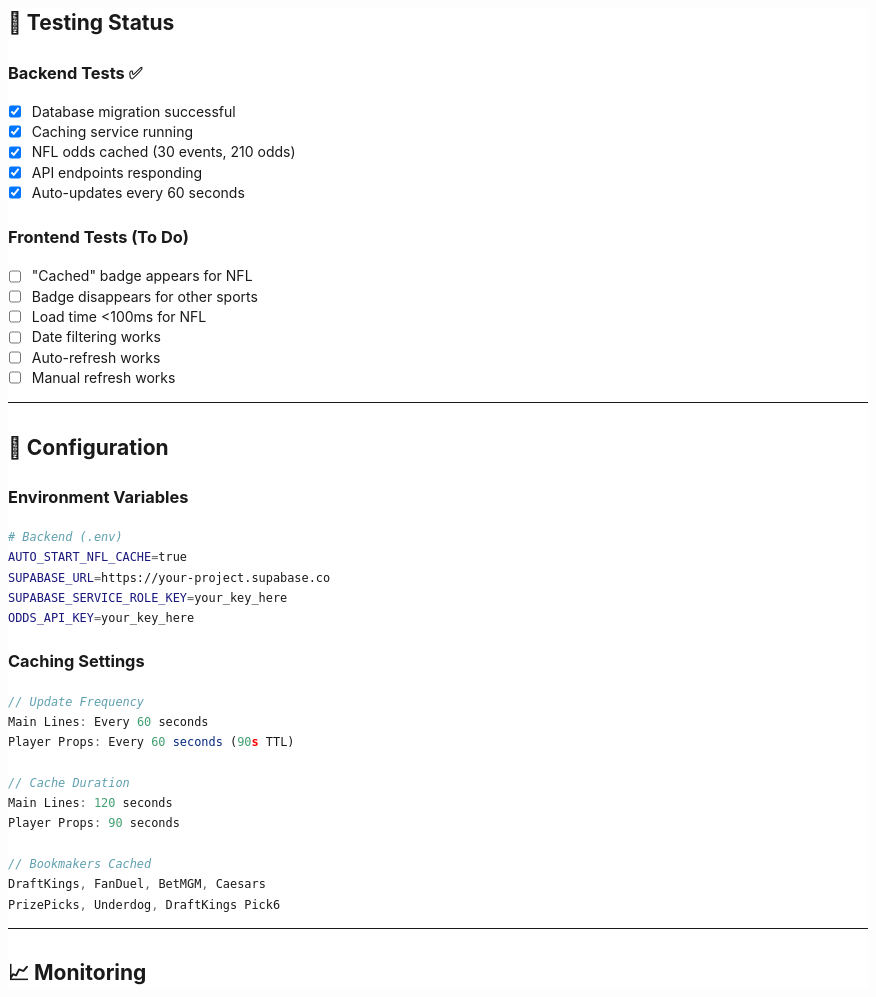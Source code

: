 
## 🎯 Testing Status

### Backend Tests ✅
- [x] Database migration successful
- [x] Caching service running
- [x] NFL odds cached (30 events, 210 odds)
- [x] API endpoints responding
- [x] Auto-updates every 60 seconds

### Frontend Tests (To Do)
- [ ] "Cached" badge appears for NFL
- [ ] Badge disappears for other sports
- [ ] Load time <100ms for NFL
- [ ] Date filtering works
- [ ] Auto-refresh works
- [ ] Manual refresh works

---

## 🔧 Configuration

### Environment Variables
```bash
# Backend (.env)
AUTO_START_NFL_CACHE=true
SUPABASE_URL=https://your-project.supabase.co
SUPABASE_SERVICE_ROLE_KEY=your_key_here
ODDS_API_KEY=your_key_here
```

### Caching Settings
```javascript
// Update Frequency
Main Lines: Every 60 seconds
Player Props: Every 60 seconds (90s TTL)

// Cache Duration
Main Lines: 120 seconds
Player Props: 90 seconds

// Bookmakers Cached
DraftKings, FanDuel, BetMGM, Caesars
PrizePicks, Underdog, DraftKings Pick6
```

---

## 📈 Monitoring
